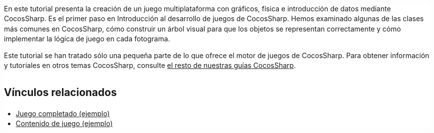 En este tutorial presenta la creación de un juego multiplataforma con gráficos, física e introducción de datos mediante CocosSharp. Es el primer paso en Introducción al desarrollo de juegos de CocosSharp. Hemos examinado algunas de las clases más comunes en CocosSharp, cómo construir un árbol visual para que los objetos se representan correctamente y cómo implementar la lógica de juego en cada fotograma.

Este tutorial se han tratado sólo una pequeña parte de lo que ofrece el motor de juegos de CocosSharp. Para obtener información y tutoriales en otros temas CocosSharp, consulte [el resto de nuestras guías CocosSharp](~/graphics-games/cocossharp/index.md).

## <a name="related-links"></a>Vínculos relacionados

- [Juego completado (ejemplo)](https://developer.xamarin.com/samples/mobile/BouncingGame/)
- [Contenido de juego (ejemplo)](https://github.com/xamarin/mobile-samples/blob/master/BouncingGame/Resources/Content.zip?raw=true)
